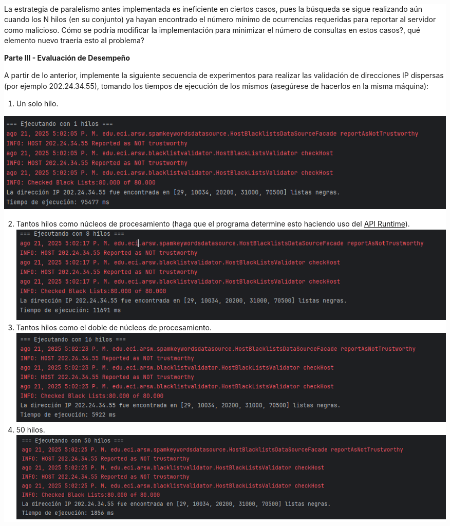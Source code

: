 La estrategia de paralelismo antes implementada es ineficiente en ciertos casos, pues la búsqueda se sigue realizando aún cuando los N hilos (en su conjunto) ya hayan encontrado el número mínimo de ocurrencias requeridas para reportar al servidor como malicioso. Cómo se podría modificar la implementación para minimizar el número de consultas en estos casos?, qué elemento nuevo traería esto al problema?

**Parte III - Evaluación de Desempeño**

A partir de lo anterior, implemente la siguiente secuencia de experimentos para realizar las validación de direcciones IP dispersas (por ejemplo 202.24.34.55), tomando los tiempos de ejecución de los mismos (asegúrese de hacerlos en la misma máquina):

1. Un solo hilo.

![](img/5.png)

2. Tantos hilos como núcleos de procesamiento (haga que el programa determine esto haciendo uso del [API Runtime](https://docs.oracle.com/javase/7/docs/api/java/lang/Runtime.html)).
   ![](img/6.png)
3. Tantos hilos como el doble de núcleos de procesamiento.
    ![](img/7.png)
4. 50 hilos.
   ![](img/8.png)
